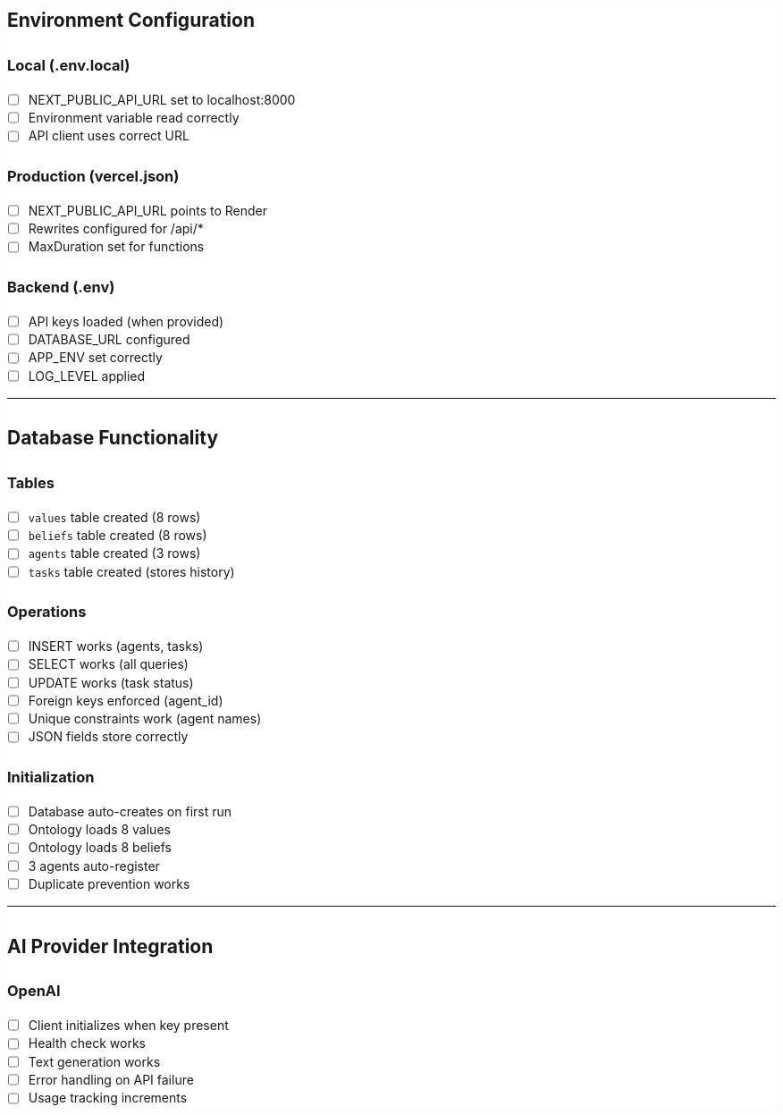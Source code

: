 
## Environment Configuration

### Local (.env.local)
- [ ] NEXT_PUBLIC_API_URL set to localhost:8000
- [ ] Environment variable read correctly
- [ ] API client uses correct URL

### Production (vercel.json)
- [ ] NEXT_PUBLIC_API_URL points to Render
- [ ] Rewrites configured for /api/*
- [ ] MaxDuration set for functions

### Backend (.env)
- [ ] API keys loaded (when provided)
- [ ] DATABASE_URL configured
- [ ] APP_ENV set correctly
- [ ] LOG_LEVEL applied

---

## Database Functionality

### Tables
- [ ] `values` table created (8 rows)
- [ ] `beliefs` table created (8 rows)
- [ ] `agents` table created (3 rows)
- [ ] `tasks` table created (stores history)

### Operations
- [ ] INSERT works (agents, tasks)
- [ ] SELECT works (all queries)
- [ ] UPDATE works (task status)
- [ ] Foreign keys enforced (agent_id)
- [ ] Unique constraints work (agent names)
- [ ] JSON fields store correctly

### Initialization
- [ ] Database auto-creates on first run
- [ ] Ontology loads 8 values
- [ ] Ontology loads 8 beliefs
- [ ] 3 agents auto-register
- [ ] Duplicate prevention works

---

## AI Provider Integration

### OpenAI
- [ ] Client initializes when key present
- [ ] Health check works
- [ ] Text generation works
- [ ] Error handling on API failure
- [ ] Usage tracking increments

